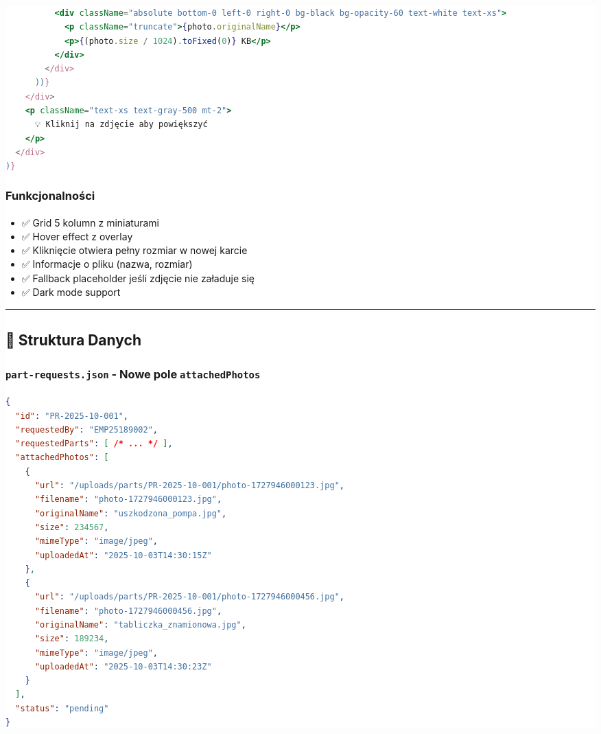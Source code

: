 ```jsx
          <div className="absolute bottom-0 left-0 right-0 bg-black bg-opacity-60 text-white text-xs">
            <p className="truncate">{photo.originalName}</p>
            <p>{(photo.size / 1024).toFixed(0)} KB</p>
          </div>
        </div>
      ))}
    </div>
    <p className="text-xs text-gray-500 mt-2">
      💡 Kliknij na zdjęcie aby powiększyć
    </p>
  </div>
)}
```

### Funkcjonalności
- ✅ Grid 5 kolumn z miniaturami
- ✅ Hover effect z overlay
- ✅ Kliknięcie otwiera pełny rozmiar w nowej karcie
- ✅ Informacje o pliku (nazwa, rozmiar)
- ✅ Fallback placeholder jeśli zdjęcie nie załaduje się
- ✅ Dark mode support

---

## 💾 Struktura Danych

### `part-requests.json` - Nowe pole `attachedPhotos`

```json
{
  "id": "PR-2025-10-001",
  "requestedBy": "EMP25189002",
  "requestedParts": [ /* ... */ ],
  "attachedPhotos": [
    {
      "url": "/uploads/parts/PR-2025-10-001/photo-1727946000123.jpg",
      "filename": "photo-1727946000123.jpg",
      "originalName": "uszkodzona_pompa.jpg",
      "size": 234567,
      "mimeType": "image/jpeg",
      "uploadedAt": "2025-10-03T14:30:15Z"
    },
    {
      "url": "/uploads/parts/PR-2025-10-001/photo-1727946000456.jpg",
      "filename": "photo-1727946000456.jpg",
      "originalName": "tabliczka_znamionowa.jpg",
      "size": 189234,
      "mimeType": "image/jpeg",
      "uploadedAt": "2025-10-03T14:30:23Z"
    }
  ],
  "status": "pending"
}
```
